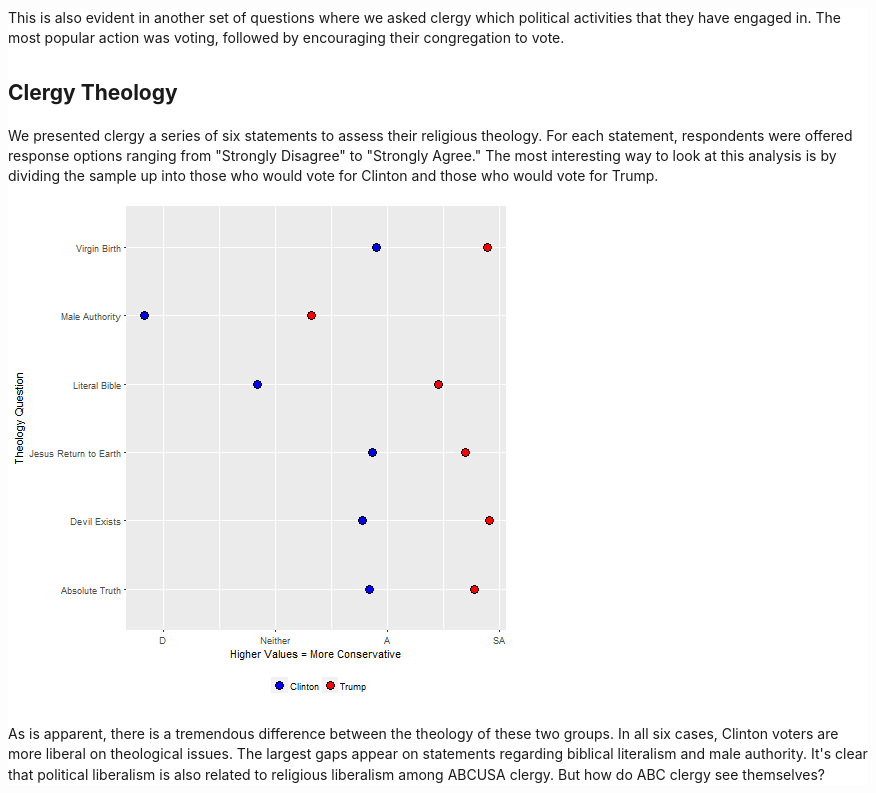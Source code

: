 This is also evident in another set of questions where we asked clergy which political activities that they have engaged in. The most popular action was voting, followed by encouraging their congregation to vote.

## Clergy Theology

We presented clergy a series of six statements to assess their religious theology. For each statement, respondents were offered response options ranging from "Strongly Disagree" to "Strongly Agree." The most interesting way to look at this analysis is by dividing the sample up into those who would vote for Clinton and those who would vote for Trump.

![center](/figs/abc_report_PAD/unnamed-chunk-29-1.png)

As is apparent, there is a tremendous difference between the theology of these two groups. In all six cases, Clinton voters are more liberal on theological issues. The largest gaps appear on statements regarding biblical literalism and male authority. It's clear that political liberalism is also related to religious liberalism among ABCUSA clergy. But how do ABC clergy see themselves?

